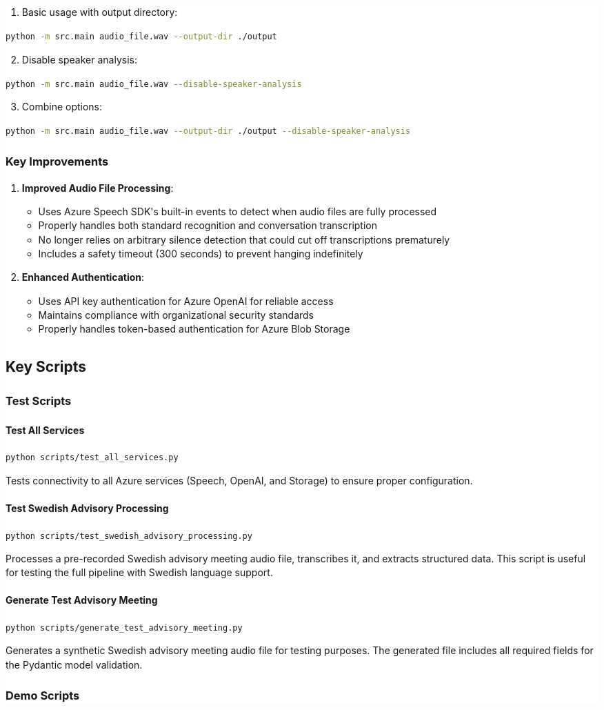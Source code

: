 1. Basic usage with output directory:
```bash
python -m src.main audio_file.wav --output-dir ./output
```

2. Disable speaker analysis:
```bash
python -m src.main audio_file.wav --disable-speaker-analysis
```

3. Combine options:
```bash
python -m src.main audio_file.wav --output-dir ./output --disable-speaker-analysis
```

### Key Improvements

1. **Improved Audio File Processing**:
   - Uses Azure Speech SDK's built-in events to detect when audio files are fully processed
   - Properly handles both standard recognition and conversation transcription
   - No longer relies on arbitrary silence detection that could cut off transcriptions prematurely
   - Includes a safety timeout (300 seconds) to prevent hanging indefinitely

2. **Enhanced Authentication**:
   - Uses API key authentication for Azure OpenAI for reliable access
   - Maintains compliance with organizational security standards
   - Properly handles token-based authentication for Azure Blob Storage

## Key Scripts

### Test Scripts

#### Test All Services
```bash
python scripts/test_all_services.py
```
Tests connectivity to all Azure services (Speech, OpenAI, and Storage) to ensure proper configuration.

#### Test Swedish Advisory Processing
```bash
python scripts/test_swedish_advisory_processing.py
```
Processes a pre-recorded Swedish advisory meeting audio file, transcribes it, and extracts structured data. This script is useful for testing the full pipeline with Swedish language support.

#### Generate Test Advisory Meeting
```bash
python scripts/generate_test_advisory_meeting.py
```
Generates a synthetic Swedish advisory meeting audio file for testing purposes. The generated file includes all required fields for the Pydantic model validation.

### Demo Scripts
